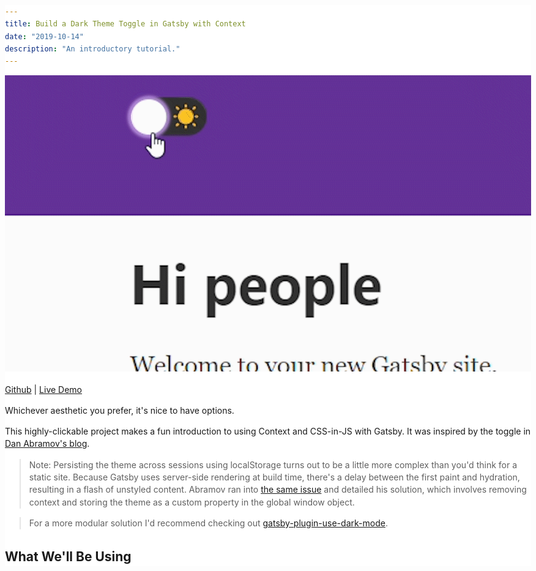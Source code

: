 ```yaml
---
title: Build a Dark Theme Toggle in Gatsby with Context
date: "2019-10-14"
description: "An introductory tutorial."
---
```


![theme-switch](theme-switch.gif)

[Github](https://github.com/ptkmc/theme-toggle-tutorial) | [Live Demo](https://hopeful-wing-d32eb9.netlify.com)

Whichever aesthetic you prefer, it's nice to have options.

This highly-clickable project makes a fun introduction to using Context and CSS-in-JS with Gatsby. It was inspired by the toggle in [Dan Abramov's blog](https://overreacted.io).

> Note: Persisting the theme across sessions using localStorage turns out to be a little more complex than you'd think for a static site. Because Gatsby uses server-side rendering at build time, there's a delay between the first paint and hydration, resulting in a flash of unstyled content. Abramov ran into [the same issue](https://twitter.com/dan_abramov/status/1086790808840343552) and detailed his solution, which involves removing context and storing the theme as a custom property in the global window object.

> For a more modular solution I'd recommend checking out [gatsby-plugin-use-dark-mode](https://www.gatsbyjs.org/packages/gatsby-plugin-use-dark-mode/).

## What We'll Be Using
